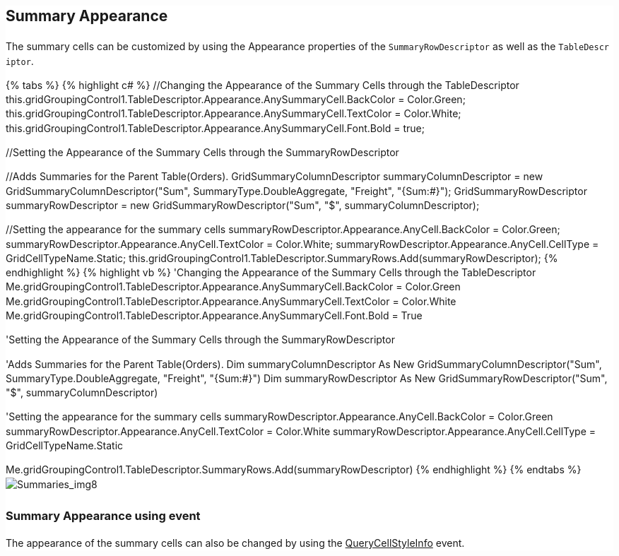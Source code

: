 ## Summary Appearance
The summary cells can be customized by using the Appearance properties of the `SummaryRowDescriptor` as well as the `TableDescriptor`.

{% tabs %}
{% highlight c# %}
//Changing the Appearance of the Summary Cells through the TableDescriptor
this.gridGroupingControl1.TableDescriptor.Appearance.AnySummaryCell.BackColor = Color.Green;
this.gridGroupingControl1.TableDescriptor.Appearance.AnySummaryCell.TextColor = Color.White;
this.gridGroupingControl1.TableDescriptor.Appearance.AnySummaryCell.Font.Bold = true;

//Setting the Appearance of the Summary Cells through the SummaryRowDescriptor

//Adds Summaries for the Parent Table(Orders).
GridSummaryColumnDescriptor summaryColumnDescriptor = new GridSummaryColumnDescriptor("Sum", SummaryType.DoubleAggregate, "Freight", "{Sum:#}");
GridSummaryRowDescriptor summaryRowDescriptor = new GridSummaryRowDescriptor("Sum", "$", summaryColumnDescriptor);

//Setting the appearance for the summary cells
summaryRowDescriptor.Appearance.AnyCell.BackColor = Color.Green;
summaryRowDescriptor.Appearance.AnyCell.TextColor = Color.White;
summaryRowDescriptor.Appearance.AnyCell.CellType = GridCellTypeName.Static;
this.gridGroupingControl1.TableDescriptor.SummaryRows.Add(summaryRowDescriptor);
{% endhighlight %}
{% highlight vb %}
'Changing the Appearance of the Summary Cells through the TableDescriptor
Me.gridGroupingControl1.TableDescriptor.Appearance.AnySummaryCell.BackColor = Color.Green
Me.gridGroupingControl1.TableDescriptor.Appearance.AnySummaryCell.TextColor = Color.White
Me.gridGroupingControl1.TableDescriptor.Appearance.AnySummaryCell.Font.Bold = True

'Setting the Appearance of the Summary Cells through the SummaryRowDescriptor

'Adds Summaries for the Parent Table(Orders).
Dim summaryColumnDescriptor As New GridSummaryColumnDescriptor("Sum", SummaryType.DoubleAggregate, "Freight", "{Sum:#}")
Dim summaryRowDescriptor As New GridSummaryRowDescriptor("Sum", "$", summaryColumnDescriptor)

'Setting the appearance for the summary cells
summaryRowDescriptor.Appearance.AnyCell.BackColor = Color.Green
summaryRowDescriptor.Appearance.AnyCell.TextColor = Color.White
summaryRowDescriptor.Appearance.AnyCell.CellType = GridCellTypeName.Static

Me.gridGroupingControl1.TableDescriptor.SummaryRows.Add(summaryRowDescriptor)
{% endhighlight %}
{% endtabs %}
![Summaries_img8](Summaries_images/Summaries_img8.png)

### Summary Appearance using event
The appearance of the summary cells can also be changed by using the [QueryCellStyleInfo](https://help.syncfusion.com/cr/windowsforms/Syncfusion.Windows.Forms.Grid.Grouping.GridGroupingControl.html) event.
